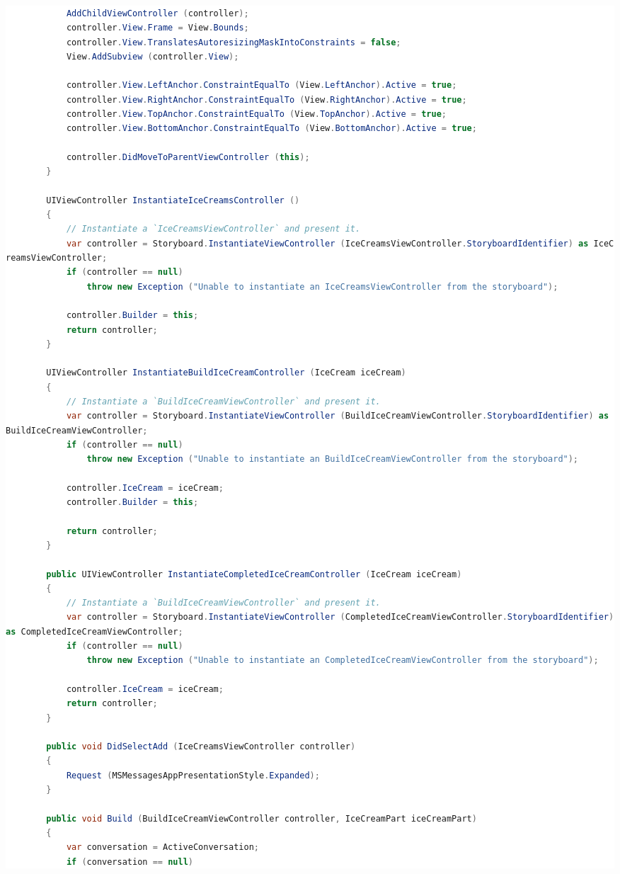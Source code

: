 ```csharp
            AddChildViewController (controller);
            controller.View.Frame = View.Bounds;
            controller.View.TranslatesAutoresizingMaskIntoConstraints = false;
            View.AddSubview (controller.View);

            controller.View.LeftAnchor.ConstraintEqualTo (View.LeftAnchor).Active = true;
            controller.View.RightAnchor.ConstraintEqualTo (View.RightAnchor).Active = true;
            controller.View.TopAnchor.ConstraintEqualTo (View.TopAnchor).Active = true;
            controller.View.BottomAnchor.ConstraintEqualTo (View.BottomAnchor).Active = true;

            controller.DidMoveToParentViewController (this);
        }

        UIViewController InstantiateIceCreamsController ()
        {
            // Instantiate a `IceCreamsViewController` and present it.
            var controller = Storyboard.InstantiateViewController (IceCreamsViewController.StoryboardIdentifier) as IceCreamsViewController;
            if (controller == null)
                throw new Exception ("Unable to instantiate an IceCreamsViewController from the storyboard");

            controller.Builder = this;
            return controller;
        }

        UIViewController InstantiateBuildIceCreamController (IceCream iceCream)
        {
            // Instantiate a `BuildIceCreamViewController` and present it.
            var controller = Storyboard.InstantiateViewController (BuildIceCreamViewController.StoryboardIdentifier) as BuildIceCreamViewController;
            if (controller == null)
                throw new Exception ("Unable to instantiate an BuildIceCreamViewController from the storyboard");

            controller.IceCream = iceCream;
            controller.Builder = this;

            return controller;
        }

        public UIViewController InstantiateCompletedIceCreamController (IceCream iceCream)
        {
            // Instantiate a `BuildIceCreamViewController` and present it.
            var controller = Storyboard.InstantiateViewController (CompletedIceCreamViewController.StoryboardIdentifier) as CompletedIceCreamViewController;
            if (controller == null)
                throw new Exception ("Unable to instantiate an CompletedIceCreamViewController from the storyboard");

            controller.IceCream = iceCream;
            return controller;
        }

        public void DidSelectAdd (IceCreamsViewController controller)
        {
            Request (MSMessagesAppPresentationStyle.Expanded);
        }

        public void Build (BuildIceCreamViewController controller, IceCreamPart iceCreamPart)
        {
            var conversation = ActiveConversation;
            if (conversation == null)
```